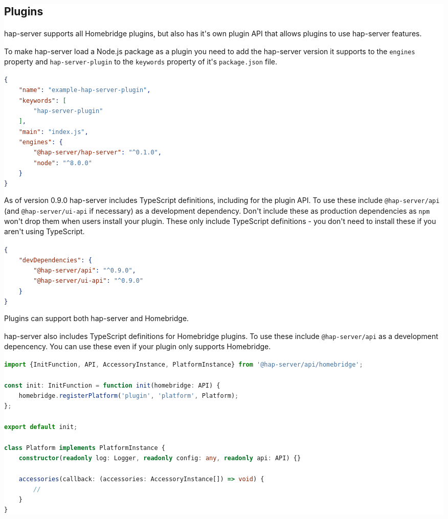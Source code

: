 Plugins
---

hap-server supports all Homebridge plugins, but also has it's own plugin API that allows plugins to use hap-server
features.

To make hap-server load a Node.js package as a plugin you need to add the hap-server version it supports to the
`engines` property and `hap-server-plugin` to the `keywords` property of it's `package.json` file.

```json
{
    "name": "example-hap-server-plugin",
    "keywords": [
        "hap-server-plugin"
    ],
    "main": "index.js",
    "engines": {
        "@hap-server/hap-server": "^0.1.0",
        "node": "^8.0.0"
    }
}
```

As of version 0.9.0 hap-server includes TypeScript definitions, including for the plugin API. To use these include
`@hap-server/api` (and `@hap-server/ui-api` if necessary) as a development dependency. Don't include these as
production dependencies as `npm` won't drop them when users install your plugin. These only include TypeScript
definitions - you don't need to install these if you aren't using TypeScript.

```json
{
    "devDependencies": {
        "@hap-server/api": "^0.9.0",
        "@hap-server/ui-api": "^0.9.0"
    }
}
```

Plugins can support both hap-server and Homebridge.

hap-server also includes TypeScript definitions for Homebridge plugins. To use these include `@hap-server/api`
as a development depencency. You can use these even if your plugin only supports Homebridge.

```ts
import {InitFunction, API, AccessoryInstance, PlatformInstance} from '@hap-server/api/homebridge';

const init: InitFunction = function init(homebridge: API) {
    homebridge.registerPlatform('plugin', 'platform', Platform);
};

export default init;

class Platform implements PlatformInstance {
    constructor(readonly log: Logger, readonly config: any, readonly api: API) {}

    accessories(callback: (accessories: AccessoryInstance[]) => void) {
        //
    }
}
```
